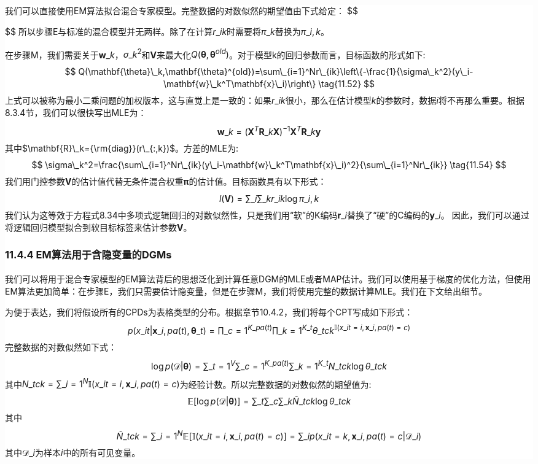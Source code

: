 我们可以直接使用EM算法拟合混合专家模型。完整数据的对数似然的期望值由下式给定：
$$

$$
所以步骤E与标准的混合模型并无两样。除了在计算$r\_{ik}$时需要将$\pi\_k$替换为$\pi\_{i,k}$。

在步骤M，我们需要关于$\mathbf{w}\_k$，$\sigma\_k^2$和$\mathbf{V}$来最大化$Q(\mathbf{\theta},\mathbf{\theta}^{old})$。对于模型k的回归参数而言，目标函数的形式如下:
$$
Q(\mathbf{\theta}\_k,\mathbf{\theta}^{old})=\sum\_{i=1}^Nr\_{ik}\left\{-\frac{1}{\sigma\_k^2}(y\_i-\mathbf{w}\_k^T\mathbf{x}\_i)\right\} \tag{11.52}
$$
上式可以被称为最小二乘问题的加权版本，这与直觉上是一致的：如果$r\_{ik}$很小，那么在估计模型$k$的参数时，数据$i$将不再那么重要。根据8.3.4节，我们可以很快写出MLE为：
$$
\mathbf{w}\_k=(\mathbf{X}^T\mathbf{R}\_k\mathbf{X})^{-1}\mathbf{X}^T\mathbf{R}\_k\mathbf{y} \tag{11.53}
$$
其中$\mathbf{R}\_k={\rm{diag}}(r\_{:,k})$。方差的MLE为:
$$
\sigma\_k^2=\frac{\sum\_{i=1}^Nr\_{ik}(y\_i-\mathbf{w}\_k^T\mathbf{x}\_i)^2}{\sum\_{i=1}^Nr\_{ik}} \tag{11.54}
$$
我们用门控参数$\mathbf{V}$的估计值代替无条件混合权重$\mathbf{\pi}$的估计值。目标函数具有以下形式：
$$
l(\mathbf{V})=\sum\_i\sum\_kr\_{ik}\log\pi\_{i,k} \tag{11.55}
$$
我们认为这等效于方程式8.34中多项式逻辑回归的对数似然性，只是我们用“软”的K编码$\mathbf{r}\_i$替换了“硬”的C编码的$\mathbf{y}\_i$。 因此，我们可以通过将逻辑回归模型拟合到软目标标签来估计参数$\mathbf{V}$。

### 11.4.4 EM算法用于含隐变量的DGMs

我们可以将用于混合专家模型的EM算法背后的思想泛化到计算任意DGM的MLE或者MAP估计。我们可以使用基于梯度的优化方法，但使用EM算法更加简单：在步骤E，我们只需要估计隐变量，但是在步骤M，我们将使用完整的数据计算MLE。我们在下文给出细节。

为便于表达，我们将假设所有的CPDs为表格类型的分布。根据章节10.4.2，我们将每个CPT写成如下形式：
$$
p(x\_{it}|\mathbf{x}\_{i,pa(t)},\mathbf{\theta}\_t)=\prod\_{c=1}^{K\_{pa(t)}}\prod\_{k=1}^{K\_t}\theta\_{tck}^{\mathbb{I}(x\_{it}=i,\mathbf{x}\_{i, pa(t)}=c)} \tag{11.56}
$$
完整数据的对数似然如下式：
$$
\log p(\mathcal{D}|\mathbf{\theta})=\sum\_{t=1}^{V}\sum\_{c=1}^{K\_{pa(t)}}\sum\_{k=1}^{K\_t}N\_{tck}\log\theta\_{tck} \tag{11.57}
$$
其中$N\_{tck}=\sum\_{i=1}^{N}\mathbb{I}(x\_{it}=i,\mathbf{x}\_{i,pa(t)}=c)$为经验计数。所以完整数据的对数似然的期望值为:
$$
\mathbb{E}[\log p(\mathcal{D}|\mathbf{\theta})]=\sum\_t\sum\_c\sum\_k\bar{N}\_{tck}\log\theta\_{tck} \tag{11.58}
$$
其中
$$
\bar{N}\_{tck}=\sum\_{i=1}^{N}\mathbb{E}[\mathbb{I}(x\_{it}=i,\mathbf{x}\_{i,pa(t)}=c)]=\sum\_ip(x\_{it}=k,\mathbf{x}\_{i,pa(t)}=c|\mathcal{D}\_i)\tag{11.59}
$$
其中$\mathcal{D}\_i$为样本$i$中的所有可见变量。
